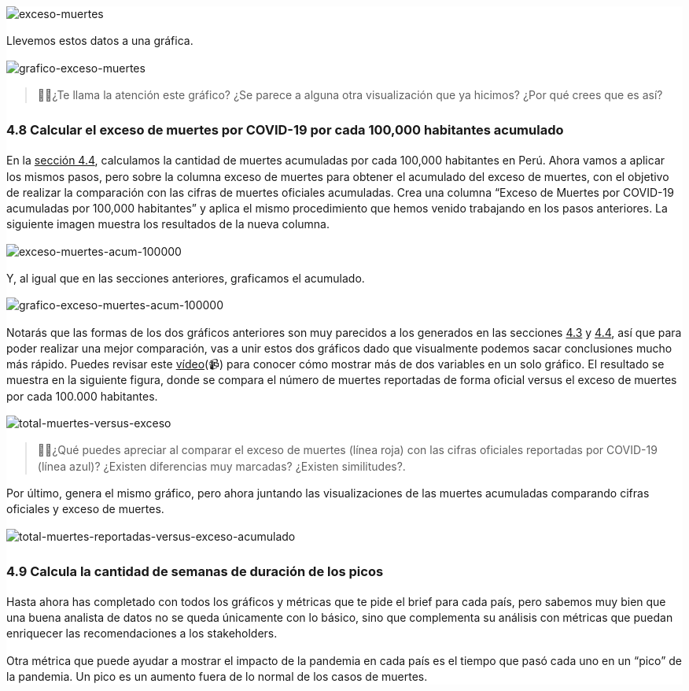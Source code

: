 ![exceso-muertes](http://drive.google.com/uc?export=view&id=1n6TZRGxbIsQBmz8Bat1JG0ULHNbx6yL4)  

Llevemos estos datos a una gráfica.  

<img src="http://drive.google.com/uc?export=view&id=1rb_XeU4dMjvVeYMIFSmB6olNZie1COC8" alt="grafico-exceso-muertes" width="600"/>  

> 👩‍💻¿Te llama la atención este gráfico? ¿Se parece a alguna otra visualización que ya hicimos? ¿Por qué crees que es así?  

### 4.8 Calcular el exceso de muertes por COVID-19 por cada 100,000 habitantes acumulado

En la [sección 4.4](#4.4), calculamos la cantidad de muertes acumuladas por cada 100,000 habitantes en Perú. Ahora vamos a aplicar los mismos pasos, pero sobre la columna exceso de muertes para obtener el acumulado del exceso de muertes, con el objetivo de realizar la comparación con las cifras de muertes oficiales acumuladas. Crea una columna “Exceso de Muertes por COVID-19 acumuladas por 100,000 habitantes” y aplica el mismo procedimiento que hemos venido trabajando en los pasos anteriores. La siguiente imagen muestra los resultados de la nueva columna.  

![exceso-muertes-acum-100000](http://drive.google.com/uc?export=view&id=1LzV4nZd09NJNOVR7zHa_YVuwJK1bJoGY)  

Y, al igual que en las secciones anteriores, graficamos el acumulado.  

<img src="http://drive.google.com/uc?export=view&id=1sh8Vb2-Iv6oVxC4WbNIpGw6w5w0ER8A9" alt="grafico-exceso-muertes-acum-100000" width="600"/>  

Notarás que las formas de los dos gráficos anteriores son muy parecidos a los generados en las secciones [4.3](#4.3) y [4.4](#4.4), así que para poder realizar una mejor comparación, vas a unir estos dos gráficos dado que visualmente podemos sacar conclusiones mucho más rápido. Puedes revisar este [vídeo](https://www.loom.com/share/6b85d94c1d964f009d4f903a0483c7f8)(📹) para conocer cómo mostrar más de dos variables en un solo gráfico. El resultado se muestra en la siguiente figura, donde se compara el número de muertes reportadas de forma oficial versus el exceso de muertes por cada 100.000 habitantes.  

<img src="http://drive.google.com/uc?export=view&id=1sCNVc7MiIO0vSGnLC3XyXIz8Ax3pq1wQ" alt="total-muertes-versus-exceso" width="600"/>  

> 👩‍💻¿Qué puedes apreciar al comparar el exceso de muertes (línea roja) con las cifras oficiales reportadas por COVID-19 (línea azul)? ¿Existen diferencias muy marcadas? ¿Existen similitudes?.  

Por último, genera el mismo gráfico, pero ahora juntando las visualizaciones de las muertes acumuladas comparando cifras oficiales y exceso de muertes.  

<img src="http://drive.google.com/uc?export=view&id=1hmZ4R737_ke8JBVQYuBrDjax9VSfbLDe" alt="total-muertes-reportadas-versus-exceso-acumulado" width="600"/>  

### 4.9 Calcula la cantidad de semanas de duración de los picos  

Hasta ahora has completado con todos los gráficos y métricas que te pide el brief para cada país, pero sabemos muy bien que una buena analista de datos no se queda únicamente con lo básico, sino que complementa su análisis con métricas que puedan enriquecer las recomendaciones a los stakeholders.  

Otra métrica que puede ayudar a mostrar el impacto de la pandemia en cada país es el tiempo que pasó cada uno en un “pico” de la pandemia. Un pico es un aumento fuera de lo normal de los casos de muertes.  
